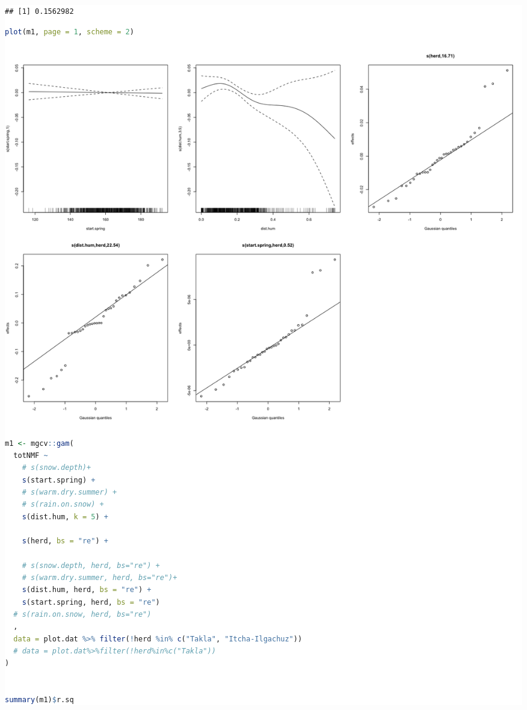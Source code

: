     ## [1] 0.1562982

``` r
plot(m1, page = 1, scheme = 2)
```

![](3.results_summary_files/figure-gfm/explore%20lambda%20relationships-11.png)

``` r
m1 <- mgcv::gam(
  totNMF ~
    # s(snow.depth)+
    s(start.spring) +
    # s(warm.dry.summer) +
    # s(rain.on.snow) +
    s(dist.hum, k = 5) +

    s(herd, bs = "re") +

    # s(snow.depth, herd, bs="re") +
    # s(warm.dry.summer, herd, bs="re")+
    s(dist.hum, herd, bs = "re") +
    s(start.spring, herd, bs = "re")
  # s(rain.on.snow, herd, bs="re")
  ,
  data = plot.dat %>% filter(!herd %in% c("Takla", "Itcha-Ilgachuz"))
  # data = plot.dat%>%filter(!herd%in%c("Takla"))
)


summary(m1)$r.sq
```
